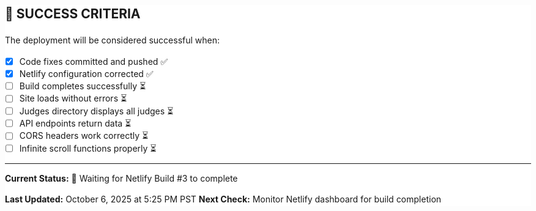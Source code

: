 
## 🎯 SUCCESS CRITERIA

The deployment will be considered successful when:

- [x] Code fixes committed and pushed ✅
- [x] Netlify configuration corrected ✅
- [ ] Build completes successfully ⏳
- [ ] Site loads without errors ⏳
- [ ] Judges directory displays all judges ⏳
- [ ] API endpoints return data ⏳
- [ ] CORS headers work correctly ⏳
- [ ] Infinite scroll functions properly ⏳

---

**Current Status:** 🔄 Waiting for Netlify Build #3 to complete

**Last Updated:** October 6, 2025 at 5:25 PM PST
**Next Check:** Monitor Netlify dashboard for build completion
